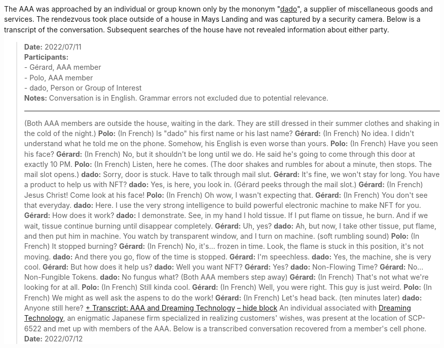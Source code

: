 The AAA was approached by an individual or group known only by the mononym "[dado](https://scp-wiki.wikidot.com/dado-hub)", a supplier of miscellaneous goods and services. The rendezvous took place outside of a house in Mays Landing and was captured by a security camera. Below is a transcript of the conversation. Subsequent searches of the house have not revealed information about either party.
> **Date:** 2022/07/11  
>  **Participants:**  
>  \- Gérard, AAA member  
>  \- Polo, AAA member  
>  \- dado, Person or Group of Interest  
>  **Notes:** Conversation is in English. Grammar errors not excluded due to potential relevance.
> * * *
> (Both AAA members are outside the house, waiting in the dark. They are still dressed in their summer clothes and shaking in the cold of the night.)
> **Polo:** (In French) Is "dado" his first name or his last name?
> **Gérard:** (In French) No idea. I didn't understand what he told me on the phone. Somehow, his English is even worse than yours.
> **Polo:** (In French) Have you seen his face?
> **Gérard:** (In French) No, but it shouldn't be long until we do. He said he's going to come through this door at exactly 10 PM.
> **Polo:** (In French) Listen, here he comes.
> (The door shakes and rumbles for about a minute, then stops. The mail slot opens.)
> **dado:** Sorry, door is stuck. Have to talk through mail slut.
> **Gérard:** It's fine, we won't stay for long. You have a product to help us with NFT?
> **dado:** Yes, is here, you look in.
> (Gérard peeks through the mail slot.)
> **Gérard:** (In French) Jesus Christ! Come look at his face!
> **Polo:** (In French) Oh wow, I wasn't expecting that.
> **Gérard:** (In French) You don't see that everyday.
> **dado:** Here. I use the very strong intelligence to build powerful electronic machine to make NFT for you.
> **Gérard:** How does it work?
> **dado:** I demonstrate. See, in my hand I hold tissue. If I put flame on tissue, he burn. And if we wait, tissue continue burning until disappear completely.
> **Gérard:** Uh, yes?
> **dado:** Ah, but now, I take other tissue, put flame, and then put him in machine. You watch by transparent window, and I turn on machine.
> (soft rumbling sound)
> **Polo:** (In French) It stopped burning?
> **Gérard:** (In French) No, it's… frozen in time. Look, the flame is stuck in this position, it's not moving.
> **dado:** And there you go, flow of the time is stopped.
> **Gérard:** I'm speechless.
> **dado:** Yes, the machine, she is very cool.
> **Gérard:** But how does it help us?
> **dado:** Well you want NFT?
> **Gérard:** Yes?
> **dado:** Non-Flowing Time?
> **Gérard:** No… Non-Fungible Tokens.
> **dado:** No fungus what?
> (Both AAA members step away)
> **Gérard:** (In French) That's not what we're looking for at all.
> **Polo:** (In French) Still kinda cool.
> **Gérard:** (In French) Well, you were right. This guy is just weird.
> **Polo:** (In French) We might as well ask the aspens to do the work!
> **Gérard:** (In French) Let's head back.
> (ten minutes later)
> **dado:** Anyone still here?
[\+ Transcript: AAA and Dreaming Technology](javascript:;)
[– hide block](javascript:;)
An individual associated with [Dreaming Technology](http://scp-int.wikidot.com/groups-of-interest-jp#dreaming_tech), an enigmatic Japanese firm specialized in realizing customers' wishes, was present at the location of SCP-6522 and met up with members of the AAA. Below is a transcribed conversation recovered from a member's cell phone.
> **Date:** 2022/07/12  